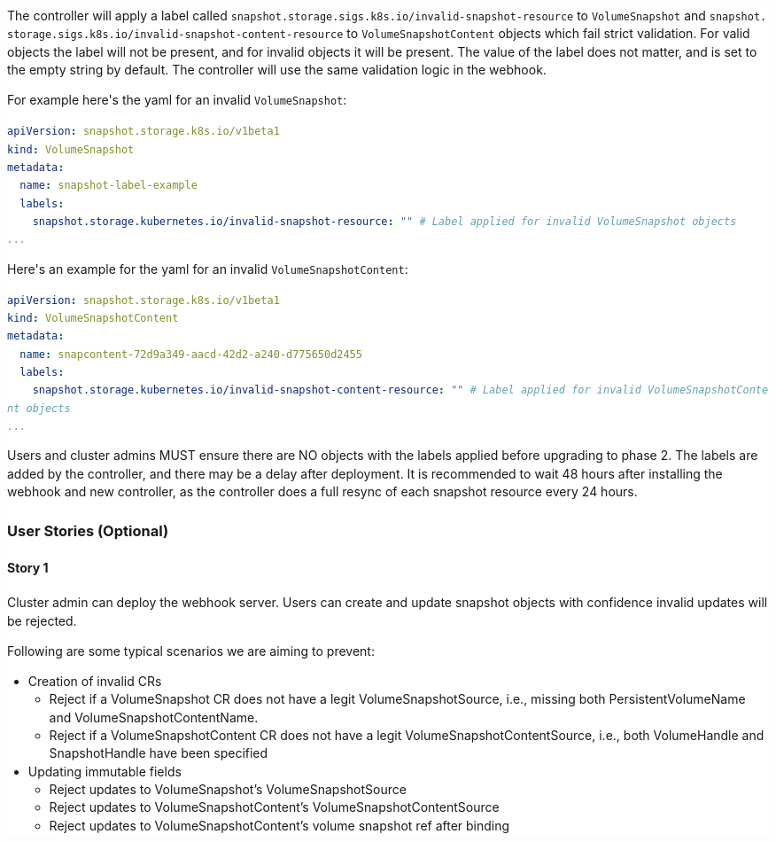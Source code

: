 The controller will apply a label called `snapshot.storage.sigs.k8s.io/invalid-snapshot-resource` to `VolumeSnapshot` and `snapshot.storage.sigs.k8s.io/invalid-snapshot-content-resource` to `VolumeSnapshotContent` objects which fail strict validation. For valid objects the label will not be present, and for invalid objects it will be present. The value of the label does not matter, and is set to the empty string by default. The controller will use the same validation logic in the webhook.

For example here's the yaml for an invalid `VolumeSnapshot`:

```yaml
apiVersion: snapshot.storage.k8s.io/v1beta1
kind: VolumeSnapshot
metadata:
  name: snapshot-label-example
  labels:
    snapshot.storage.kubernetes.io/invalid-snapshot-resource: "" # Label applied for invalid VolumeSnapshot objects
...
```

Here's an example for the yaml for an invalid `VolumeSnapshotContent`:
```yaml
apiVersion: snapshot.storage.k8s.io/v1beta1
kind: VolumeSnapshotContent
metadata:
  name: snapcontent-72d9a349-aacd-42d2-a240-d775650d2455
  labels:
    snapshot.storage.kubernetes.io/invalid-snapshot-content-resource: "" # Label applied for invalid VolumeSnapshotContent objects
...
```

Users and cluster admins MUST ensure there are NO objects with the labels applied before upgrading to phase 2. The labels are added by the controller, and there may be a delay after deployment. It is recommended to wait 48 hours after installing the webhook and new controller, as the controller does a full resync of each snapshot resource every 24 hours.

### User Stories (Optional)



#### Story 1
Cluster admin can deploy the webhook server.
Users can create and update snapshot objects with confidence invalid updates will be rejected.

Following are some typical scenarios we are aiming to prevent:
- Creation of invalid CRs
  - Reject if a VolumeSnapshot CR does not have a legit VolumeSnapshotSource, i.e., missing both PersistentVolumeName and VolumeSnapshotContentName.
  - Reject if a VolumeSnapshotContent CR does not have a legit VolumeSnapshotContentSource, i.e., both VolumeHandle and SnapshotHandle have been specified
- Updating immutable fields
  - Reject updates to VolumeSnapshot’s VolumeSnapshotSource
  - Reject updates to VolumeSnapshotContent’s VolumeSnapshotContentSource
  - Reject updates to VolumeSnapshotContent’s volume snapshot ref after binding
